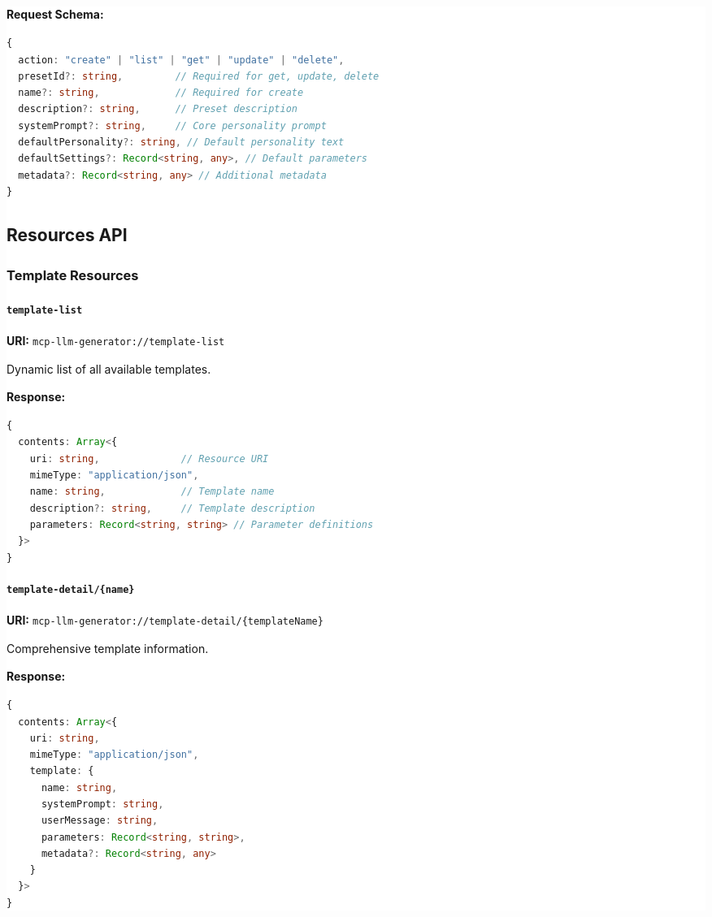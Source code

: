 **Request Schema:**
```typescript
{
  action: "create" | "list" | "get" | "update" | "delete",
  presetId?: string,         // Required for get, update, delete
  name?: string,             // Required for create
  description?: string,      // Preset description
  systemPrompt?: string,     // Core personality prompt
  defaultPersonality?: string, // Default personality text
  defaultSettings?: Record<string, any>, // Default parameters
  metadata?: Record<string, any> // Additional metadata
}
```

## Resources API

### Template Resources

#### `template-list`
**URI:** `mcp-llm-generator://template-list`

Dynamic list of all available templates.

**Response:**
```typescript
{
  contents: Array<{
    uri: string,              // Resource URI
    mimeType: "application/json",
    name: string,             // Template name
    description?: string,     // Template description
    parameters: Record<string, string> // Parameter definitions
  }>
}
```

#### `template-detail/{name}`
**URI:** `mcp-llm-generator://template-detail/{templateName}`

Comprehensive template information.

**Response:**
```typescript
{
  contents: Array<{
    uri: string,
    mimeType: "application/json",
    template: {
      name: string,
      systemPrompt: string,
      userMessage: string,
      parameters: Record<string, string>,
      metadata?: Record<string, any>
    }
  }>
}
```
